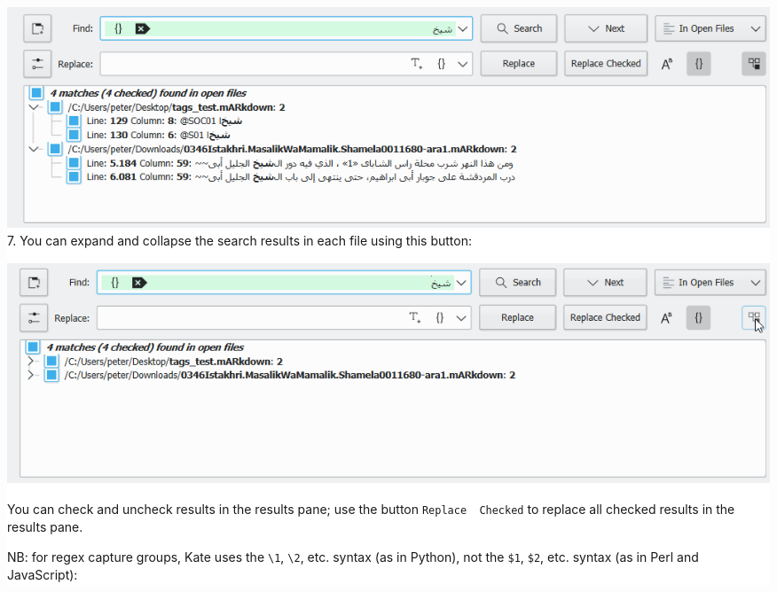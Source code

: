 ![](media/Kate_search_in_multiple_expanded.png)
7. You can expand and collapse the search results in each file using this button: 

![](media/Kate_expand_search_results.gif)

You can check and uncheck results in the results pane; use the button `Replace 
Checked` to replace all checked results in the results pane. 

NB: for regex capture groups, Kate uses the `\1`, `\2`, etc. syntax (as in Python),
not the `$1`, `$2`, etc. syntax (as in Perl and JavaScript):

